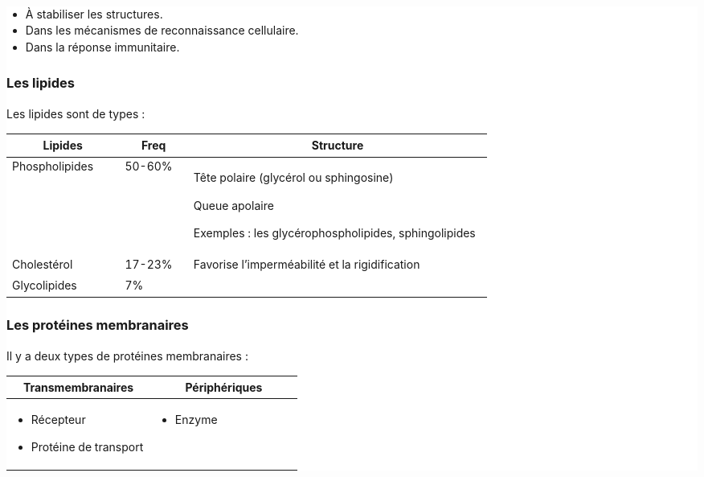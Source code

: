 * À stabiliser les structures.
* Dans les mécanismes de reconnaissance cellulaire.
* Dans la réponse immunitaire.

### Les lipides

Les lipides sont de types :

<table>
<colgroup>
<col style="width: 23%" />
<col style="width: 14%" />
<col style="width: 61%" />
</colgroup>
<thead>
<tr class="header">
<th>Lipides</th>
<th>Freq</th>
<th>Structure</th>
</tr>
</thead>
<tbody>
<tr class="odd">
<td>Phospholipides</td>
<td>50-60%</td>
<td><p>Tête polaire (glycérol ou sphingosine)</p>
<p>Queue apolaire</p>
<p>Exemples : les glycérophospholipides, sphingolipides</p></td>
</tr>
<tr class="even">
<td>Cholestérol</td>
<td>17-23%</td>
<td>Favorise l’imperméabilité et la rigidification</td>
</tr>
<tr class="odd">
<td>Glycolipides</td>
<td>7%</td>
<td></td>
</tr>
</tbody>
</table>

### Les protéines membranaires

Il y a deux types de protéines membranaires :

<table>
<colgroup>
<col style="width: 49%" />
<col style="width: 50%" />
</colgroup>
<thead>
<tr class="header">
<th>Transmembranaires</th>
<th>Périphériques</th>
</tr>
</thead>
<tbody>
<tr class="odd">
<td><ul>
<li><p>Récepteur</p></li>
<li><p>Protéine de transport</p></li>
</ul></td>
<td><ul>
<li><p>Enzyme</p></li>